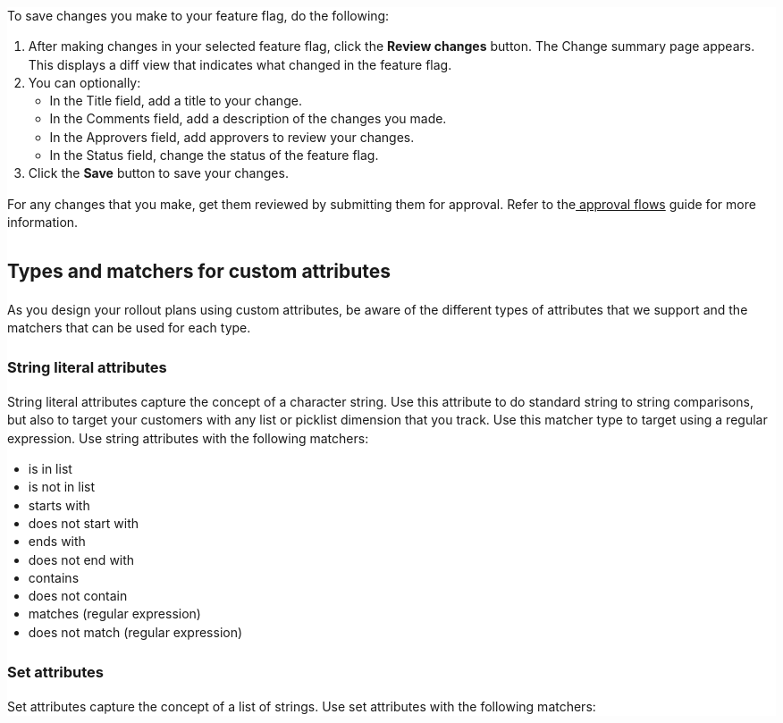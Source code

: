 </p>
<p>
  To save changes you make to your feature flag, do the following:
</p>
<ol>
  <li>
    After making changes in your selected feature flag, click the
    <strong>Review changes</strong> button. The Change summary page appears.
    This displays a diff view that indicates what changed in the feature flag.
  </li>
  <li>
    You can optionally:<br />
    <ul>
      <li>In the Title field, add a title to your change.</li>
      <li>
        In the Comments field, add a description of the changes you made.
      </li>
      <li>
        In the Approvers field, add approvers to review your changes.
      </li>
      <li>In the Status field, change the status of the feature flag.</li>
    </ul>
  </li>
  <li>
    Click the <strong>Save</strong> button to save your changes.
  </li>
</ol>
<p>
  For any changes that you make, get them reviewed by submitting them for approval.
  Refer to the<a href="https://help.split.io/hc/en-us/articles/360039250851"> approval flows</a>
  guide for more information.
</p>
<h2 id="h_01JEQWHY9VKV3Z9AR9T1YZBRNN">Types and matchers for custom attributes</h2>
<p>
  As you design your rollout plans using custom attributes, be aware of the different
  types of attributes that we support and the matchers that can be used for each
  type.
</p>
<h3 id="h_01JEQWHY9VY9G9VDF9STVV9W3K">String literal attributes</h3>
<p>
  String literal attributes capture the concept of a character string. Use this
  attribute to do standard string to string comparisons, but also to target your
  customers with any list or picklist dimension that you track. Use this matcher
  type to target using a regular expression. Use string attributes with the following
  matchers:
</p>
<ul>
  <li>is in list</li>
  <li>is not in list</li>
  <li>starts with</li>
  <li>does not start with</li>
  <li>ends with</li>
  <li>does not end with</li>
  <li>contains</li>
  <li>does not contain</li>
  <li>matches (regular expression)</li>
  <li>does not match (regular expression)</li>
</ul>
<h3 id="h_01JEQWHY9W4TMN6P9SSMFE26TK">Set attributes</h3>
<p>
  Set attributes capture the concept of a list of strings. Use set attributes with
  the following matchers:
</p>
<ul>